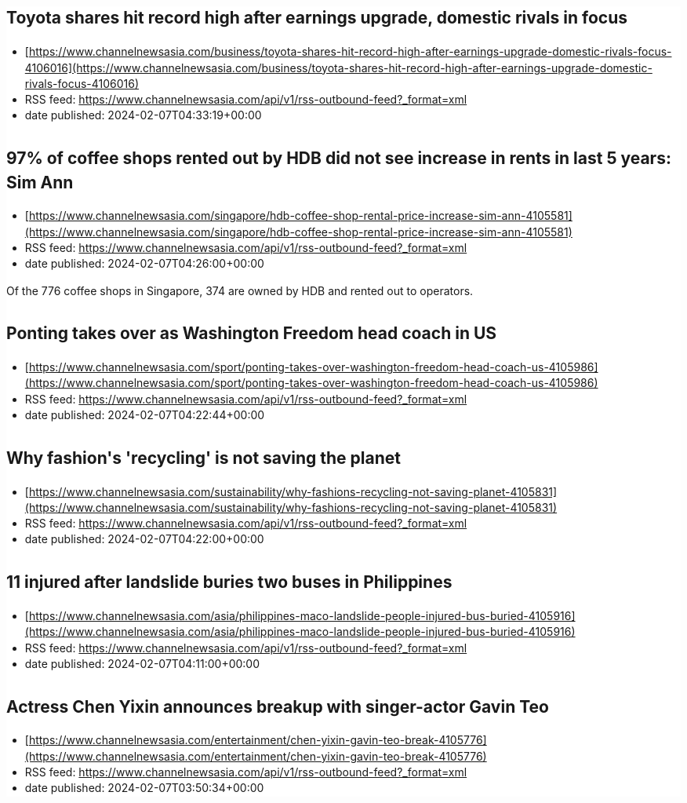 ## Toyota shares hit record high after earnings upgrade, domestic rivals in focus
 - [https://www.channelnewsasia.com/business/toyota-shares-hit-record-high-after-earnings-upgrade-domestic-rivals-focus-4106016](https://www.channelnewsasia.com/business/toyota-shares-hit-record-high-after-earnings-upgrade-domestic-rivals-focus-4106016)
 - RSS feed: https://www.channelnewsasia.com/api/v1/rss-outbound-feed?_format=xml
 - date published: 2024-02-07T04:33:19+00:00



## 97% of coffee shops rented out by HDB did not see increase in rents in last 5 years: Sim Ann
 - [https://www.channelnewsasia.com/singapore/hdb-coffee-shop-rental-price-increase-sim-ann-4105581](https://www.channelnewsasia.com/singapore/hdb-coffee-shop-rental-price-increase-sim-ann-4105581)
 - RSS feed: https://www.channelnewsasia.com/api/v1/rss-outbound-feed?_format=xml
 - date published: 2024-02-07T04:26:00+00:00

Of the 776 coffee shops in Singapore, 374 are owned by HDB and rented out to operators.

## Ponting takes over as Washington Freedom head coach in US
 - [https://www.channelnewsasia.com/sport/ponting-takes-over-washington-freedom-head-coach-us-4105986](https://www.channelnewsasia.com/sport/ponting-takes-over-washington-freedom-head-coach-us-4105986)
 - RSS feed: https://www.channelnewsasia.com/api/v1/rss-outbound-feed?_format=xml
 - date published: 2024-02-07T04:22:44+00:00



## Why fashion's 'recycling' is not saving the planet
 - [https://www.channelnewsasia.com/sustainability/why-fashions-recycling-not-saving-planet-4105831](https://www.channelnewsasia.com/sustainability/why-fashions-recycling-not-saving-planet-4105831)
 - RSS feed: https://www.channelnewsasia.com/api/v1/rss-outbound-feed?_format=xml
 - date published: 2024-02-07T04:22:00+00:00



## 11 injured after landslide buries two buses in Philippines
 - [https://www.channelnewsasia.com/asia/philippines-maco-landslide-people-injured-bus-buried-4105916](https://www.channelnewsasia.com/asia/philippines-maco-landslide-people-injured-bus-buried-4105916)
 - RSS feed: https://www.channelnewsasia.com/api/v1/rss-outbound-feed?_format=xml
 - date published: 2024-02-07T04:11:00+00:00



## Actress Chen Yixin announces breakup with singer-actor Gavin Teo
 - [https://www.channelnewsasia.com/entertainment/chen-yixin-gavin-teo-break-4105776](https://www.channelnewsasia.com/entertainment/chen-yixin-gavin-teo-break-4105776)
 - RSS feed: https://www.channelnewsasia.com/api/v1/rss-outbound-feed?_format=xml
 - date published: 2024-02-07T03:50:34+00:00
